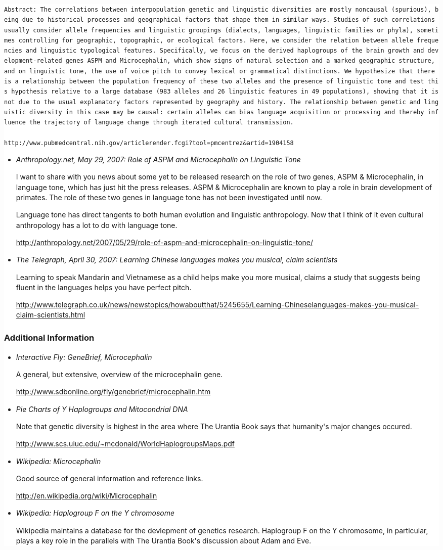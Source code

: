 	Abstract: The correlations between interpopulation genetic and linguistic diversities are mostly noncausal (spurious), being due to historical processes and geographical factors that shape them in similar ways. Studies of such correlations usually consider allele frequencies and linguistic groupings (dialects, languages, linguistic families or phyla), sometimes controlling for geographic, topographic, or ecological factors. Here, we consider the relation between allele frequencies and linguistic typological features. Specifically, we focus on the derived haplogroups of the brain growth and development-related genes ASPM and Microcephalin, which show signs of natural selection and a marked geographic structure, and on linguistic tone, the use of voice pitch to convey lexical or grammatical distinctions. We hypothesize that there is a relationship between the population frequency of these two alleles and the presence of linguistic tone and test this hypothesis relative to a large database (983 alleles and 26 linguistic features in 49 populations), showing that it is not due to the usual explanatory factors represented by geography and history. The relationship between genetic and linguistic diversity in this case may be causal: certain alleles can bias language acquisition or processing and thereby influence the trajectory of language change through iterated cultural transmission.
	
	http://www.pubmedcentral.nih.gov/articlerender.fcgi?tool=pmcentrez&artid=1904158
* *Anthropology.net, May 29, 2007: Role of ASPM and Microcephalin on Linguistic Tone*
	
	I want to share with you news about some yet to be released research on the role of two genes, ASPM & Microcephalin, in language tone, which has just hit the press releases. ASPM & Microcephalin are known to play a role in brain development of primates. The role of these two genes in language tone has not been investigated until now.
	
	Language tone has direct tangents to both human evolution and linguistic anthropology. Now that I think of it even cultural anthropology has a lot to do with language tone.
	
	http://anthropology.net/2007/05/29/role-of-aspm-and-microcephalin-on-linguistic-tone/
* *The Telegraph, April 30, 2007: Learning Chinese languages makes you musical, claim scientists*
	
	Learning to speak Mandarin and Vietnamese as a child helps make you more musical, claims a study that suggests being fluent in the languages helps you have perfect pitch.
	
	http://www.telegraph.co.uk/news/newstopics/howaboutthat/5245655/Learning-Chineselanguages-makes-you-musical-claim-scientists.html


### Additional Information

* *Interactive Fly: GeneBrief, Microcephalin*
	
	A general, but extensive, overview of the microcephalin gene.
	
	http://www.sdbonline.org/fly/genebrief/microcephalin.htm
* *Pie Charts of Y Haplogroups and Mitocondrial DNA*
	
	Note that genetic diversity is highest in the area where The Urantia Book says that humanity's major changes occured.
	
	http://www.scs.uiuc.edu/~mcdonald/WorldHaplogroupsMaps.pdf
* *Wikipedia: Microcephalin*
	
	Good source of general information and reference links.
	
	http://en.wikipedia.org/wiki/Microcephalin
* *Wikipedia: Haplogroup F on the Y chromosome*
	
	Wikipedia maintains a database for the devlepment of genetics research. Haplogroup F on the Y chromosome, in particular, plays a key role in the parallels with The Urantia Book's discussion about Adam and Eve.
	
